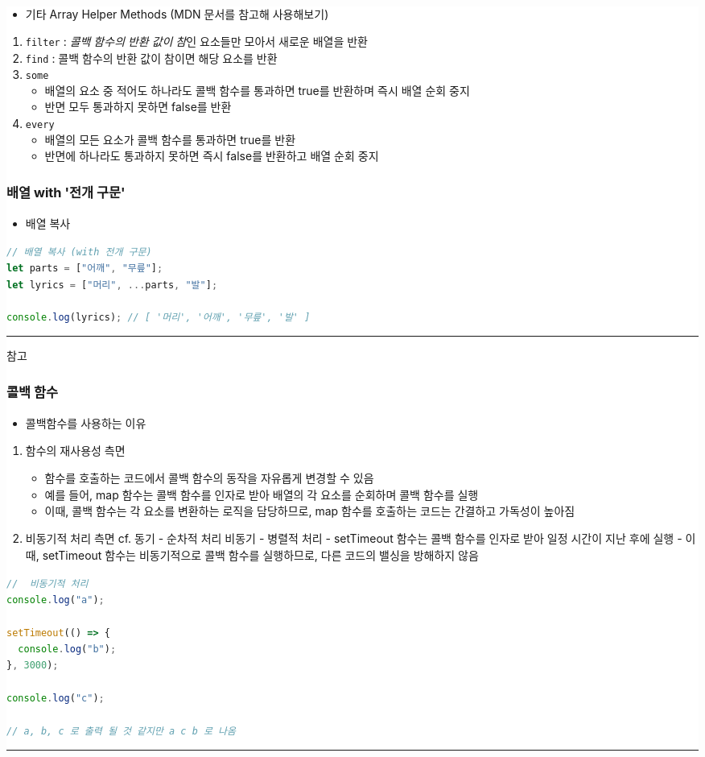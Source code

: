 - 기타 Array Helper Methods (MDN 문서를 참고해 사용해보기)

1. `filter` : *콜백 함수의 반환 값이 참*인 요소들만 모아서 새로운 배열을 반환
2. `find` : 콜백 함수의 반환 값이 참이면 해당 요소를 반환
3. `some`
   - 배열의 요소 중 적어도 하나라도 콜백 함수를 통과하면 true를 반환하며 즉시 배열 순회 중지
   - 반면 모두 통과하지 못하면 false를 반환
4. `every`
   - 배열의 모든 요소가 콜백 함수를 통과하면 true를 반환
   - 반면에 하나라도 통과하지 못하면 즉시 false를 반환하고 배열 순회 중지

### 배열 with '전개 구문'

- 배열 복사

```javascript
// 배열 복사 (with 전개 구문)
let parts = ["어깨", "무릎"];
let lyrics = ["머리", ...parts, "발"];

console.log(lyrics); // [ '머리', '어깨', '무릎', '발' ]
```

---

참고

### 콜백 함수

- 콜백함수를 사용하는 이유

1. 함수의 재사용성 측면

   - 함수를 호출하는 코드에서 콜백 함수의 동작을 자유롭게 변경할 수 있음
   - 예를 들어, map 함수는 콜백 함수를 인자로 받아 배열의 각 요소를 순회하며 콜백 함수를 실행
   - 이때, 콜백 함수는 각 요소를 변환하는 로직을 담당하므로, map 함수를 호출하는 코드는 간결하고 가독성이 높아짐

2. 비동기적 처리 측면
   cf. 동기 - 순차적 처리
   비동기 - 병렬적 처리 - setTimeout 함수는 콜백 함수를 인자로 받아 일정 시간이 지난 후에 실행 - 이 때, setTimeout 함수는 비동기적으로 콜백 함수를 실행하므로, 다른 코드의 밸싱을 방해하지 않음

```javascript
//  비동기적 처리
console.log("a");

setTimeout(() => {
  console.log("b");
}, 3000);

console.log("c");

// a, b, c 로 출력 될 것 같지만 a c b 로 나옴
```

---
